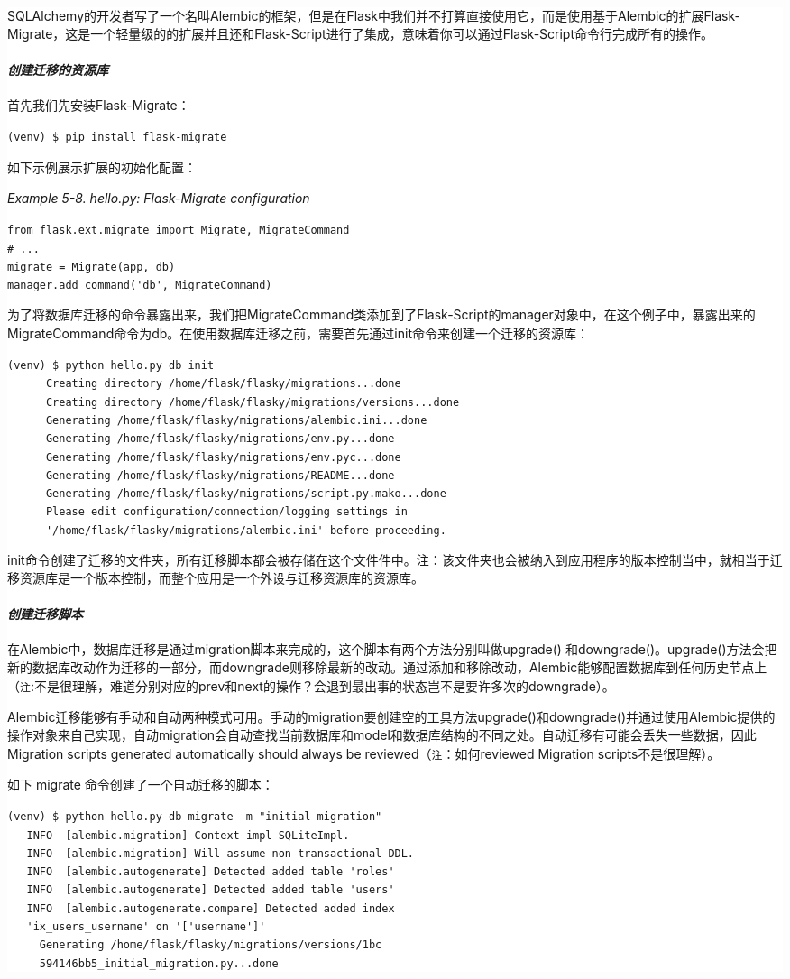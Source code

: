 SQLAlchemy的开发者写了一个名叫Alembic的框架，但是在Flask中我们并不打算直接使用它，而是使用基于Alembic的扩展Flask-Migrate，这是一个轻量级的的扩展并且还和Flask-Script进行了集成，意味着你可以通过Flask-Script命令行完成所有的操作。

#### <i id="78">创建迁移的资源库</i>

首先我们先安装Flask-Migrate：

```
(venv) $ pip install flask-migrate
```

如下示例展示扩展的初始化配置：

*Example 5-8. hello.py: Flask-Migrate configuration*

```
from flask.ext.migrate import Migrate, MigrateCommand
# ...
migrate = Migrate(app, db)
manager.add_command('db', MigrateCommand)
```
为了将数据库迁移的命令暴露出来，我们把MigrateCommand类添加到了Flask-Script的manager对象中，在这个例子中，暴露出来的MigrateCommand命令为db。在使用数据库迁移之前，需要首先通过init命令来创建一个迁移的资源库：

```
(venv) $ python hello.py db init
      Creating directory /home/flask/flasky/migrations...done
      Creating directory /home/flask/flasky/migrations/versions...done
      Generating /home/flask/flasky/migrations/alembic.ini...done
      Generating /home/flask/flasky/migrations/env.py...done
      Generating /home/flask/flasky/migrations/env.pyc...done
      Generating /home/flask/flasky/migrations/README...done
      Generating /home/flask/flasky/migrations/script.py.mako...done
      Please edit configuration/connection/logging settings in
      '/home/flask/flasky/migrations/alembic.ini' before proceeding.
```

init命令创建了迁移的文件夹，所有迁移脚本都会被存储在这个文件件中。注：该文件夹也会被纳入到应用程序的版本控制当中，就相当于迁移资源库是一个版本控制，而整个应用是一个外设与迁移资源库的资源库。

#### <i id="79">创建迁移脚本</i>

在Alembic中，数据库迁移是通过migration脚本来完成的，这个脚本有两个方法分别叫做upgrade() 和downgrade()。upgrade()方法会把新的数据库改动作为迁移的一部分，而downgrade则移除最新的改动。通过添加和移除改动，Alembic能够配置数据库到任何历史节点上（`注`:不是很理解，难道分别对应的prev和next的操作？会退到最出事的状态岂不是要许多次的downgrade）。

Alembic迁移能够有手动和自动两种模式可用。手动的migration要创建空的工具方法upgrade()和downgrade()并通过使用Alembic提供的操作对象来自己实现，自动migration会自动查找当前数据库和model和数据库结构的不同之处。自动迁移有可能会丢失一些数据，因此Migration scripts generated automatically should always be reviewed（`注`：如何reviewed Migration scripts不是很理解）。

如下 migrate 命令创建了一个自动迁移的脚本：

```
(venv) $ python hello.py db migrate -m "initial migration"
   INFO  [alembic.migration] Context impl SQLiteImpl.
   INFO  [alembic.migration] Will assume non-transactional DDL.
   INFO  [alembic.autogenerate] Detected added table 'roles'
   INFO  [alembic.autogenerate] Detected added table 'users'
   INFO  [alembic.autogenerate.compare] Detected added index
   'ix_users_username' on '['username']'
     Generating /home/flask/flasky/migrations/versions/1bc
     594146bb5_initial_migration.py...done
```
